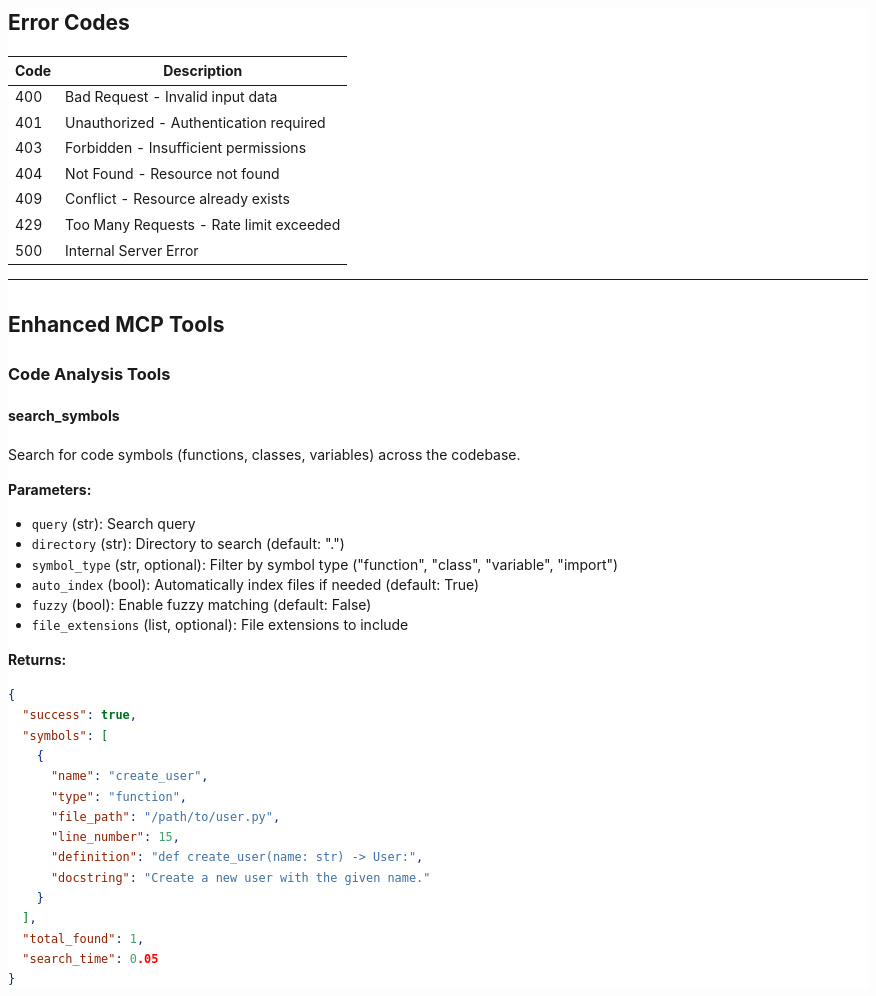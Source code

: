 ## Error Codes

| Code | Description |
|------|-------------|
| 400 | Bad Request - Invalid input data |
| 401 | Unauthorized - Authentication required |
| 403 | Forbidden - Insufficient permissions |
| 404 | Not Found - Resource not found |
| 409 | Conflict - Resource already exists |
| 429 | Too Many Requests - Rate limit exceeded |
| 500 | Internal Server Error |

---

## Enhanced MCP Tools

### Code Analysis Tools

#### search_symbols
Search for code symbols (functions, classes, variables) across the codebase.

**Parameters:**
- `query` (str): Search query
- `directory` (str): Directory to search (default: ".")
- `symbol_type` (str, optional): Filter by symbol type ("function", "class", "variable", "import")
- `auto_index` (bool): Automatically index files if needed (default: True)
- `fuzzy` (bool): Enable fuzzy matching (default: False)
- `file_extensions` (list, optional): File extensions to include

**Returns:**
```json
{
  "success": true,
  "symbols": [
    {
      "name": "create_user",
      "type": "function",
      "file_path": "/path/to/user.py",
      "line_number": 15,
      "definition": "def create_user(name: str) -> User:",
      "docstring": "Create a new user with the given name."
    }
  ],
  "total_found": 1,
  "search_time": 0.05
}
```
